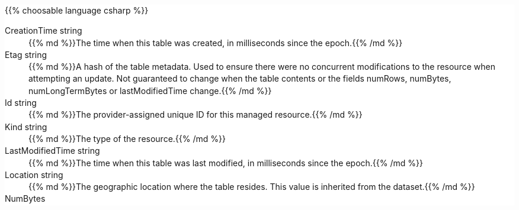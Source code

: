 {{% choosable language csharp %}}
<dl class="resources-properties"><dt class="property-"
            title="">
        <span id="creationtime_csharp">
<a href="#creationtime_csharp" style="color: inherit; text-decoration: inherit;">Creation<wbr>Time</a>
</span>
        <span class="property-indicator"></span>
        <span class="property-type">string</span>
    </dt>
    <dd>{{% md %}}The time when this table was created, in milliseconds since the epoch.{{% /md %}}</dd><dt class="property-"
            title="">
        <span id="etag_csharp">
<a href="#etag_csharp" style="color: inherit; text-decoration: inherit;">Etag</a>
</span>
        <span class="property-indicator"></span>
        <span class="property-type">string</span>
    </dt>
    <dd>{{% md %}}A hash of the table metadata. Used to ensure there were no concurrent modifications to the resource when attempting an update. Not guaranteed to change when the table contents or the fields numRows, numBytes, numLongTermBytes or lastModifiedTime change.{{% /md %}}</dd><dt class="property-"
            title="">
        <span id="id_csharp">
<a href="#id_csharp" style="color: inherit; text-decoration: inherit;">Id</a>
</span>
        <span class="property-indicator"></span>
        <span class="property-type">string</span>
    </dt>
    <dd>{{% md %}}The provider-assigned unique ID for this managed resource.{{% /md %}}</dd><dt class="property-"
            title="">
        <span id="kind_csharp">
<a href="#kind_csharp" style="color: inherit; text-decoration: inherit;">Kind</a>
</span>
        <span class="property-indicator"></span>
        <span class="property-type">string</span>
    </dt>
    <dd>{{% md %}}The type of the resource.{{% /md %}}</dd><dt class="property-"
            title="">
        <span id="lastmodifiedtime_csharp">
<a href="#lastmodifiedtime_csharp" style="color: inherit; text-decoration: inherit;">Last<wbr>Modified<wbr>Time</a>
</span>
        <span class="property-indicator"></span>
        <span class="property-type">string</span>
    </dt>
    <dd>{{% md %}}The time when this table was last modified, in milliseconds since the epoch.{{% /md %}}</dd><dt class="property-"
            title="">
        <span id="location_csharp">
<a href="#location_csharp" style="color: inherit; text-decoration: inherit;">Location</a>
</span>
        <span class="property-indicator"></span>
        <span class="property-type">string</span>
    </dt>
    <dd>{{% md %}}The geographic location where the table resides. This value is inherited from the dataset.{{% /md %}}</dd><dt class="property-"
            title="">
        <span id="numbytes_csharp">
<a href="#numbytes_csharp" style="color: inherit; text-decoration: inherit;">Num<wbr>Bytes</a>
</span>
        <span class="property-indicator"></span>
